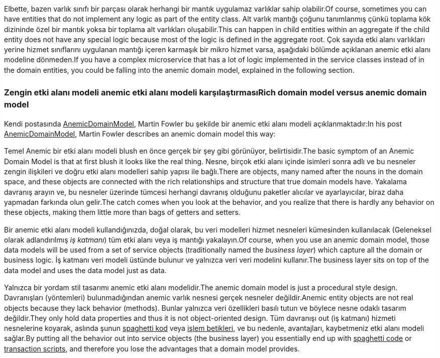 <span data-ttu-id="adfed-127">Elbette, bazen varlık sınıfı bir parçası olarak herhangi bir mantık uygulamaz varlıklar sahip olabilir.</span><span class="sxs-lookup"><span data-stu-id="adfed-127">Of course, sometimes you can have entities that do not implement any logic as part of the entity class.</span></span> <span data-ttu-id="adfed-128">Alt varlık mantığı çoğunu tanımlanmış çünkü toplama kök dizininde özel bir mantık yoksa bir toplama alt varlıkları oluşabilir.</span><span class="sxs-lookup"><span data-stu-id="adfed-128">This can happen in child entities within an aggregate if the child entity does not have any special logic because most of the logic is defined in the aggregate root.</span></span> <span data-ttu-id="adfed-129">Çok sayıda etki alanı varlıkları yerine hizmet sınıflarını uygulanan mantığı içeren karmaşık bir mikro hizmet varsa, aşağıdaki bölümde açıklanan anemic etki alanı modeline dönmeden.</span><span class="sxs-lookup"><span data-stu-id="adfed-129">If you have a complex microservice that has a lot of logic implemented in the service classes instead of in the domain entities, you could be falling into the anemic domain model, explained in the following section.</span></span>

### <a name="rich-domain-model-versus-anemic-domain-model"></a><span data-ttu-id="adfed-130">Zengin etki alanı modeli anemic etki alanı modeli karşılaştırması</span><span class="sxs-lookup"><span data-stu-id="adfed-130">Rich domain model versus anemic domain model</span></span>

<span data-ttu-id="adfed-131">Kendi postasında [AnemicDomainModel](https://martinfowler.com/bliki/AnemicDomainModel.html), Martin Fowler bu şekilde bir anemic etki alanı modeli açıklanmaktadır:</span><span class="sxs-lookup"><span data-stu-id="adfed-131">In his post [AnemicDomainModel](https://martinfowler.com/bliki/AnemicDomainModel.html), Martin Fowler describes an anemic domain model this way:</span></span>

<span data-ttu-id="adfed-132">Temel Anemic bir etki alanı modeli blush en önce gerçek bir şey gibi görünüyor, belirtisidir.</span><span class="sxs-lookup"><span data-stu-id="adfed-132">The basic symptom of an Anemic Domain Model is that at first blush it looks like the real thing.</span></span> <span data-ttu-id="adfed-133">Nesne, birçok etki alanı içinde isimleri sonra adlı ve bu nesneler zengin ilişkileri ve doğru etki alanı modelleri sahip yapısı ile bağlı.</span><span class="sxs-lookup"><span data-stu-id="adfed-133">There are objects, many named after the nouns in the domain space, and these objects are connected with the rich relationships and structure that true domain models have.</span></span> <span data-ttu-id="adfed-134">Yakalama davranış arayın ve, bu nesneler üzerinde tümcesi herhangi davranış olduğunu paketler alıcılar ve ayarlayıcılar, biraz daha yapmadan farkında olun gelir.</span><span class="sxs-lookup"><span data-stu-id="adfed-134">The catch comes when you look at the behavior, and you realize that there is hardly any behavior on these objects, making them little more than bags of getters and setters.</span></span>

<span data-ttu-id="adfed-135">Bir anemic etki alanı modeli kullandığınızda, doğal olarak, bu veri modelleri hizmet nesneleri kümesinden kullanılacak (Geleneksel olarak adlandırılmış *iş katmanı*) tüm etki alanı veya iş mantığı yakalayın.</span><span class="sxs-lookup"><span data-stu-id="adfed-135">Of course, when you use an anemic domain model, those data models will be used from a set of service objects (traditionally named the *business layer*) which capture all the domain or business logic.</span></span> <span data-ttu-id="adfed-136">İş katmanı veri modeli üstünde bulunur ve yalnızca veri veri modelini kullanır.</span><span class="sxs-lookup"><span data-stu-id="adfed-136">The business layer sits on top of the data model and uses the data model just as data.</span></span>

<span data-ttu-id="adfed-137">Yalnızca bir yordam stil tasarımı anemic etki alanı modelidir.</span><span class="sxs-lookup"><span data-stu-id="adfed-137">The anemic domain model is just a procedural style design.</span></span> <span data-ttu-id="adfed-138">Davranışları (yöntemleri) bulunmadığından anemic varlık nesnesi gerçek nesneler değildir.</span><span class="sxs-lookup"><span data-stu-id="adfed-138">Anemic entity objects are not real objects because they lack behavior (methods).</span></span> <span data-ttu-id="adfed-139">Bunlar yalnızca veri özellikleri basılı tutun ve böylece nesne odaklı tasarım değildir.</span><span class="sxs-lookup"><span data-stu-id="adfed-139">They only hold data properties and thus it is not object-oriented design.</span></span> <span data-ttu-id="adfed-140">Tüm davranışı out (iş katmanı) hizmeti nesnelerine koyarak, aslında şunun [spaghetti kod](https://en.wikipedia.org/wiki/Spaghetti_code) veya [işlem betikleri](https://martinfowler.com/eaaCatalog/transactionScript.html), ve bu nedenle, avantajları, kaybetmeniz etki alanı modeli sağlar.</span><span class="sxs-lookup"><span data-stu-id="adfed-140">By putting all the behavior out into service objects (the business layer) you essentially end up with [spaghetti code](https://en.wikipedia.org/wiki/Spaghetti_code) or [transaction scripts](https://martinfowler.com/eaaCatalog/transactionScript.html), and therefore you lose the advantages that a domain model provides.</span></span>
